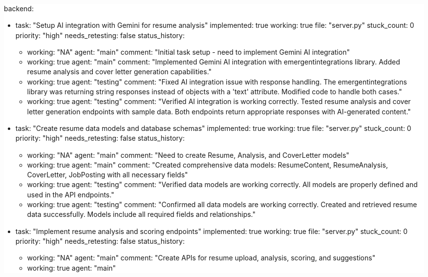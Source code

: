 backend:
  - task: "Setup AI integration with Gemini for resume analysis"
    implemented: true
    working: true
    file: "server.py"
    stuck_count: 0
    priority: "high"
    needs_retesting: false
    status_history:
      - working: "NA"
        agent: "main"
        comment: "Initial task setup - need to implement Gemini AI integration"
      - working: true
        agent: "main"
        comment: "Implemented Gemini AI integration with emergentintegrations library. Added resume analysis and cover letter generation capabilities."
      - working: true
        agent: "testing"
        comment: "Fixed AI integration issue with response handling. The emergentintegrations library was returning string responses instead of objects with a 'text' attribute. Modified code to handle both cases."
      - working: true
        agent: "testing"
        comment: "Verified AI integration is working correctly. Tested resume analysis and cover letter generation endpoints with sample data. Both endpoints return appropriate responses with AI-generated content."

  - task: "Create resume data models and database schemas"
    implemented: true
    working: true
    file: "server.py"
    stuck_count: 0
    priority: "high"
    needs_retesting: false
    status_history:
      - working: "NA"
        agent: "main"
        comment: "Need to create Resume, Analysis, and CoverLetter models"
      - working: true
        agent: "main"
        comment: "Created comprehensive data models: ResumeContent, ResumeAnalysis, CoverLetter, JobPosting with all necessary fields"
      - working: true
        agent: "testing"
        comment: "Verified data models are working correctly. All models are properly defined and used in the API endpoints."
      - working: true
        agent: "testing"
        comment: "Confirmed all data models are working correctly. Created and retrieved resume data successfully. Models include all required fields and relationships."

  - task: "Implement resume analysis and scoring endpoints"
    implemented: true
    working: true
    file: "server.py"
    stuck_count: 0
    priority: "high"
    needs_retesting: false
    status_history:
      - working: "NA"
        agent: "main"
        comment: "Create APIs for resume upload, analysis, scoring, and suggestions"
      - working: true
        agent: "main"